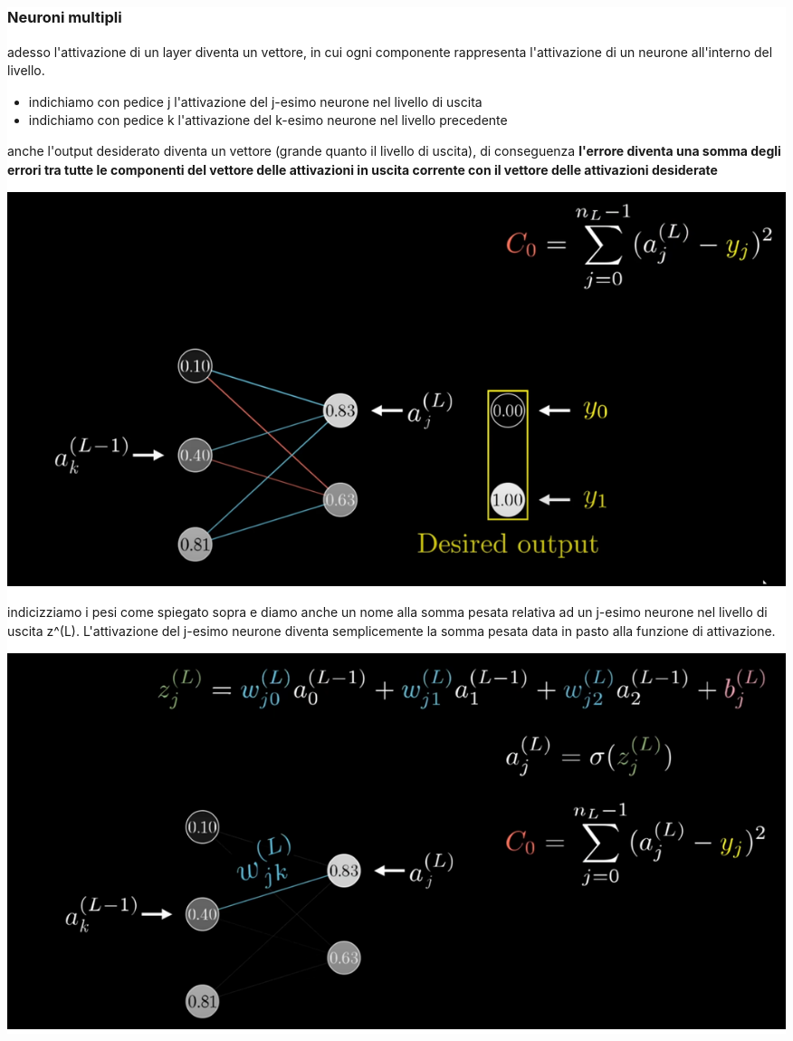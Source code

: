 



### Neuroni multipli
adesso l'attivazione di un layer diventa un vettore, in cui ogni componente rappresenta l'attivazione di un neurone all'interno del livello.
- indichiamo con pedice j l'attivazione del j-esimo neurone nel livello di uscita
- indichiamo con pedice k l'attivazione del k-esimo neurone nel livello precedente

anche l'output desiderato diventa un vettore (grande quanto il livello di uscita), di conseguenza **l'errore diventa una somma degli errori tra tutte le componenti del vettore delle attivazioni in uscita corrente con il vettore delle attivazioni desiderate**

![alt text](img/errore_con_livelli_multineurone.png)

indicizziamo i pesi come spiegato sopra e diamo anche un nome alla somma pesata relativa ad un j-esimo neurone nel livello di uscita z^(L). L'attivazione del j-esimo neurone diventa semplicemente la somma pesata data in pasto alla funzione di attivazione.

![alt text](img/formula_attivazione_con_livelli_multineurone.png)
